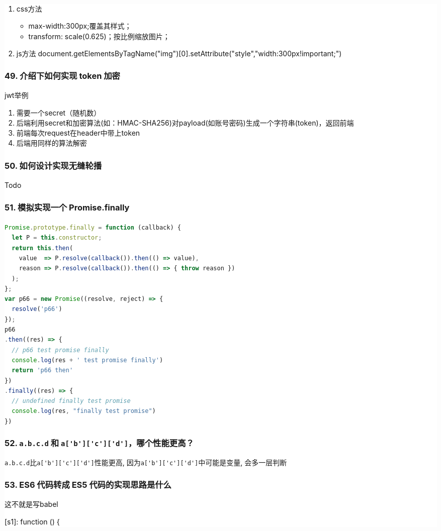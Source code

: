 1. css方法
   * max-width:300px;覆盖其样式；
   * transform: scale(0.625)；按比例缩放图片；

2. js方法
   document.getElementsByTagName("img")[0].setAttribute("style","width:300px!important;")

### 49. 介绍下如何实现 token 加密

jwt举例

1. 需要一个secret（随机数）
2. 后端利用secret和加密算法(如：HMAC-SHA256)对payload(如账号密码)生成一个字符串(token)，返回前端
3. 前端每次request在header中带上token
4. 后端用同样的算法解密

### 50. 如何设计实现无缝轮播

Todo

### 51. 模拟实现一个 Promise.finally

```javascript
Promise.prototype.finally = function (callback) {
  let P = this.constructor;
  return this.then(
    value  => P.resolve(callback()).then(() => value),
    reason => P.resolve(callback()).then(() => { throw reason })
  );
};
var p66 = new Promise((resolve, reject) => {
  resolve('p66')
});
p66
.then((res) => {
  // p66 test promise finally
  console.log(res + ' test promise finally')
  return 'p66 then'
})
.finally((res) => {
  // undefined finally test promise
  console.log(res, "finally test promise")
})
```



### 52.  `a.b.c.d` 和 `a['b']['c']['d']`，哪个性能更高？

`a.b.c.d`比`a['b']['c']['d']`性能更高, 因为`a['b']['c']['d']`中可能是变量, 会多一层判断

### 53. ES6 代码转成 ES5 代码的实现思路是什么

这不就是写babel


  [s1]: function () {